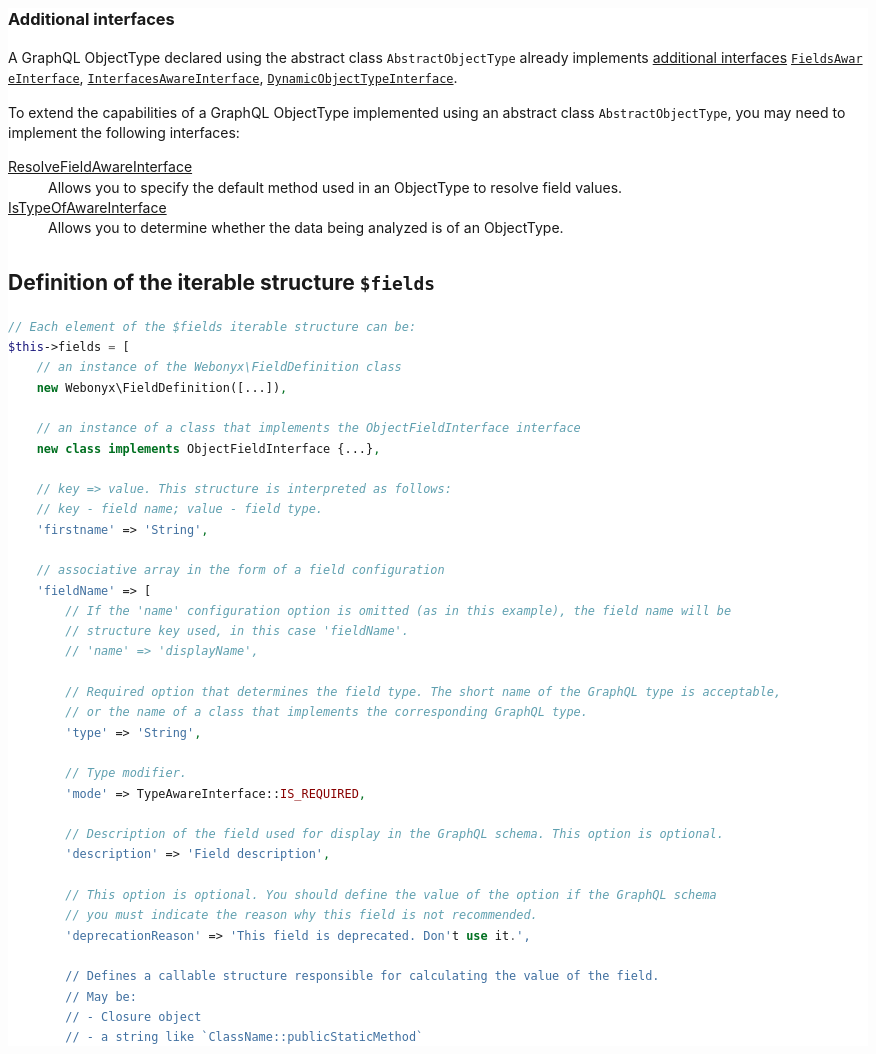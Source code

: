 ### Additional interfaces

A GraphQL ObjectType declared using the abstract class `AbstractObjectType` already implements
[additional interfaces](object-type.md#object-type-interfaces)
[`FieldsAwareInterface`](object-type.md#fields-aware-interface),
[`InterfacesAwareInterface`](object-type.md#interfaces-aware-interface),
[`DynamicObjectTypeInterface`](object-type.md#dynamic-object-type-interface).

To extend the capabilities of a GraphQL ObjectType implemented using an abstract class
`AbstractObjectType`, you may need to implement the following interfaces:

<dl>
    <dt><a href="object-type.md#resolve-field-aware-interface">ResolveFieldAwareInterface</a></dt>
    <dd>
        Allows you to specify the default method used in an ObjectType to resolve
        field values.
    </dd>
    <dt><a href="object-type.md#is-type-of-aware-interface">IsTypeOfAwareInterface</a></dt>
    <dd>Allows you to determine whether the data being analyzed is of an ObjectType.</dd>
</dl>

## <a id="field-definition">Definition of the iterable structure `$fields`</a>

```php
// Each element of the $fields iterable structure can be:
$this->fields = [
    // an instance of the Webonyx\FieldDefinition class
    new Webonyx\FieldDefinition([...]),

    // an instance of a class that implements the ObjectFieldInterface interface
    new class implements ObjectFieldInterface {...},

    // key => value. This structure is interpreted as follows:
    // key - field name; value - field type.
    'firstname' => 'String',

    // associative array in the form of a field configuration
    'fieldName' => [
        // If the 'name' configuration option is omitted (as in this example), the field name will be
        // structure key used, in this case 'fieldName'.
        // 'name' => 'displayName',

        // Required option that determines the field type. The short name of the GraphQL type is acceptable,
        // or the name of a class that implements the corresponding GraphQL type.
        'type' => 'String',

        // Type modifier.
        'mode' => TypeAwareInterface::IS_REQUIRED,

        // Description of the field used for display in the GraphQL schema. This option is optional.
        'description' => 'Field description',

        // This option is optional. You should define the value of the option if the GraphQL schema
        // you must indicate the reason why this field is not recommended.
        'deprecationReason' => 'This field is deprecated. Don't use it.',

        // Defines a callable structure responsible for calculating the value of the field.
        // May be:
        // - Closure object
        // - a string like `ClassName::publicStaticMethod`
```
